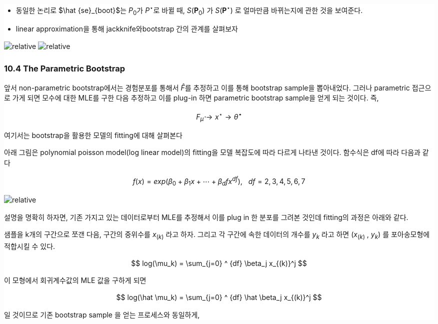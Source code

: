 
+ 동일한 논리로 $\hat {se}_{boot}$는 
$P_0$가 
$P^{\star}$로 바뀔 때, 
$S(\mathbf P_0)$ 가 
$S(\mathbf P^{\star})$ 로 얼마만큼 바뀌는지에 관한 것을 보여준다.

+ linear approximation을 통해 jackknife와bootstrap 간의 관계를 살펴보자

<img src='{{"/assets/img/casi-10-6.png"| relative_url}}'  width="70%" height="70%" title="1" alt='relative'>

<img src='{{"/assets/img/casi-10-7.png"| relative_url}}'  width="70%" height="70%" title="1" alt='relative'>

<br>

### 10.4 The Parametric Bootstrap

앞서 non-parametric bootstrap에서는 경험분포를 통해서 $\hat F$를 추정하고 이를 통해 bootstrap sample을 뽑아내었다. 그러나 parametric 접근으로 가게 되면 모수에 대한 MLE를 구한 다음 추정하고 이를 plug-in 하면 parametric bootstrap sample을 얻게 되는 것이다. 즉,

$$
F_{\hat \mu} \longrightarrow x^{\star} \longrightarrow \hat \theta^{\star}
$$


여기서는 bootstrap을 활용한 모델의 fitting에 대해 살펴본다

아래 그림은 polynomial poisson model(log linear model)의 fitting을 모델 복잡도에 따라 다르게 나타낸 것이다. 함수식은 df에 따라 다음과 같다

$$
f(x) = exp(\beta_0 + \beta_1x + \cdots + \beta_df x^{df}) , \ \ \ df = 2,3,4,5,6,7
$$



<img src='{{"/assets/img/casi-10-5.png"| relative_url}}'  width="70%" height="70%" title="1" alt='relative'>

설명을 명확히 하자면, 기존 가지고 있는 데이터로부터 MLE를 추정해서 이를 plug in 한 분포를 그려본 것인데 fitting의 과정은 아래와 같다.


샘플을 k개의 구간으로 쪼갠 다음, 구간의 중위수를 $x_{(k)}$ 라고 하자. 그리고 각 구간에 속한 데이터의 개수를 
$y_k$ 라고 하면
($x_{(k)}$ , 
$y_k$) 를 포아송모형에 적합시킬 수 있다.

$$
log(\mu_k) = \sum_{j=0} ^ {df} \beta_j x_{(k)}^j
$$

이 모형에서 회귀계수값의 MLE 값을 구하게 되면 

$$
log(\hat \mu_k) = \sum_{j=0} ^ {df} \hat \beta_j x_{(k)}^j
$$

일 것이므로 기존 bootstrap sample 을 얻는 프로세스와 동일하게,

